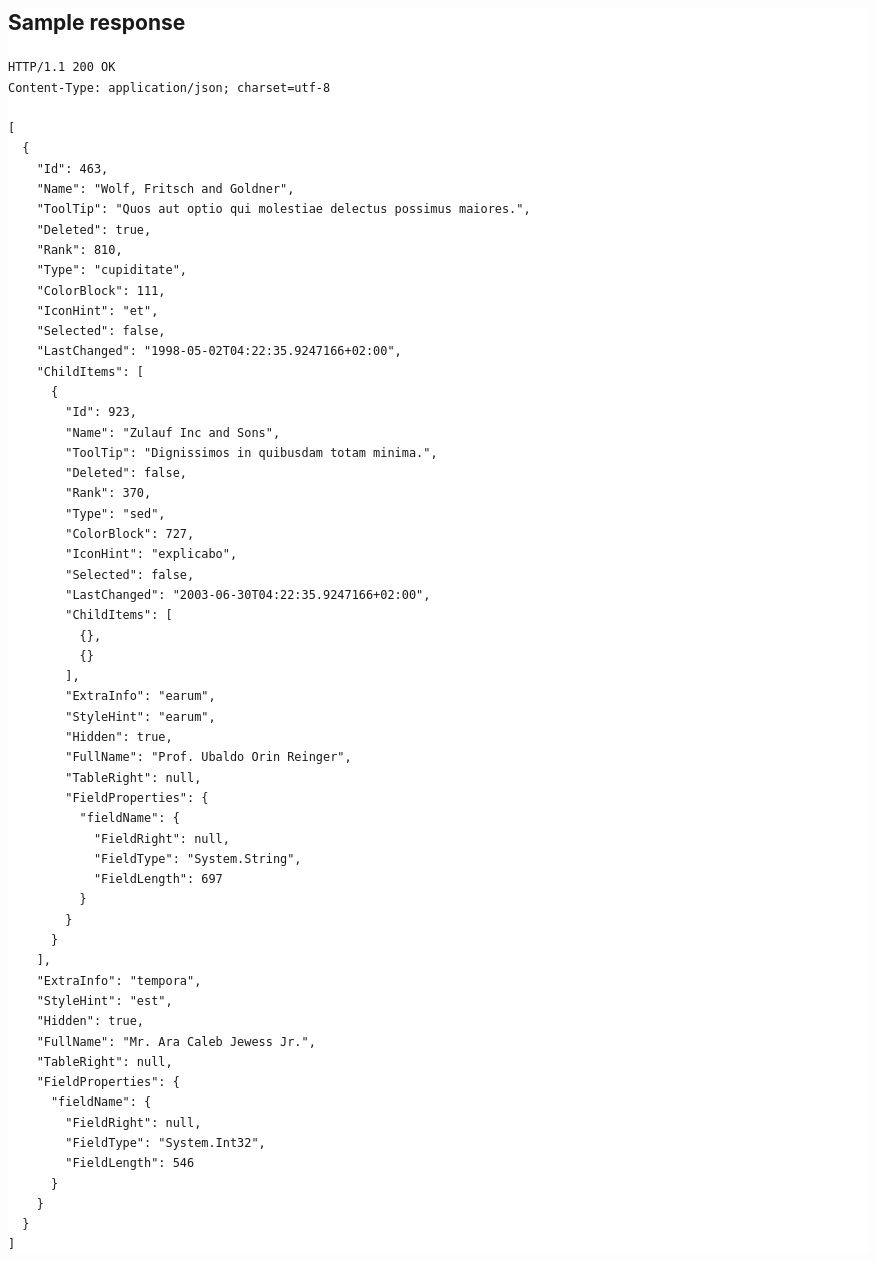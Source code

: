 ## Sample response

```http_
HTTP/1.1 200 OK
Content-Type: application/json; charset=utf-8

[
  {
    "Id": 463,
    "Name": "Wolf, Fritsch and Goldner",
    "ToolTip": "Quos aut optio qui molestiae delectus possimus maiores.",
    "Deleted": true,
    "Rank": 810,
    "Type": "cupiditate",
    "ColorBlock": 111,
    "IconHint": "et",
    "Selected": false,
    "LastChanged": "1998-05-02T04:22:35.9247166+02:00",
    "ChildItems": [
      {
        "Id": 923,
        "Name": "Zulauf Inc and Sons",
        "ToolTip": "Dignissimos in quibusdam totam minima.",
        "Deleted": false,
        "Rank": 370,
        "Type": "sed",
        "ColorBlock": 727,
        "IconHint": "explicabo",
        "Selected": false,
        "LastChanged": "2003-06-30T04:22:35.9247166+02:00",
        "ChildItems": [
          {},
          {}
        ],
        "ExtraInfo": "earum",
        "StyleHint": "earum",
        "Hidden": true,
        "FullName": "Prof. Ubaldo Orin Reinger",
        "TableRight": null,
        "FieldProperties": {
          "fieldName": {
            "FieldRight": null,
            "FieldType": "System.String",
            "FieldLength": 697
          }
        }
      }
    ],
    "ExtraInfo": "tempora",
    "StyleHint": "est",
    "Hidden": true,
    "FullName": "Mr. Ara Caleb Jewess Jr.",
    "TableRight": null,
    "FieldProperties": {
      "fieldName": {
        "FieldRight": null,
        "FieldType": "System.Int32",
        "FieldLength": 546
      }
    }
  }
]
```